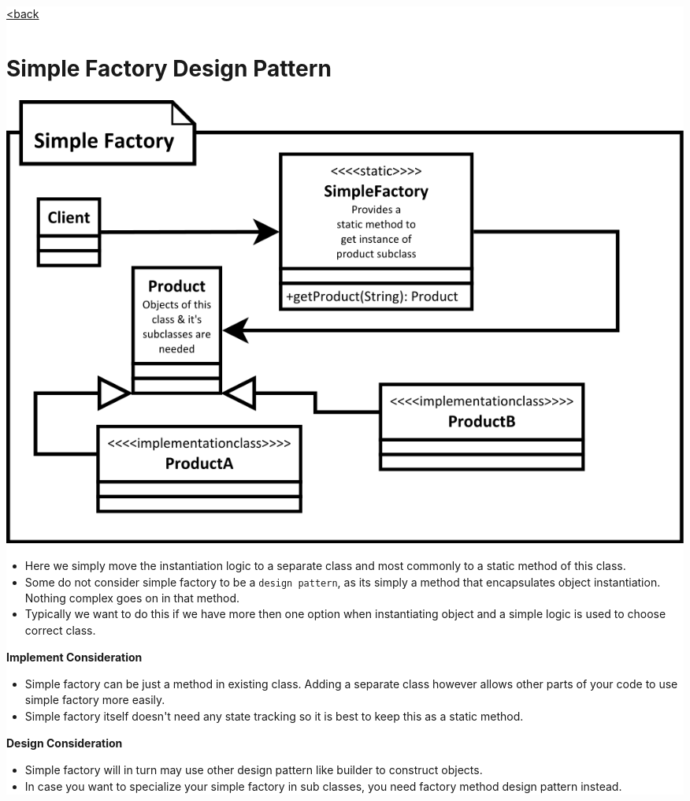 [<back](../DesignPattern.md)

# Simple Factory Design Pattern
<img src="../images/pattern/creational/SimpleFactory.svg" width="100%" />

* Here we simply move the instantiation logic to a separate class and most commonly to a static method of this class.
* Some do not consider simple factory to be a `design pattern`, as its simply a method that encapsulates object instantiation. Nothing complex goes on in that method.
* Typically we want to do this if we have more then one option when instantiating object and a simple logic is used to choose correct class.

**Implement Consideration**
* Simple factory can be just a method in existing class. Adding a separate class however allows other parts of your code to use simple factory more easily.
* Simple factory itself doesn't need any state tracking so it is best to keep this as a static method.

**Design Consideration**
* Simple factory will in turn may use other design pattern like builder to construct objects.
* In case you want to specialize your simple factory in sub classes, you need factory method design pattern instead.
